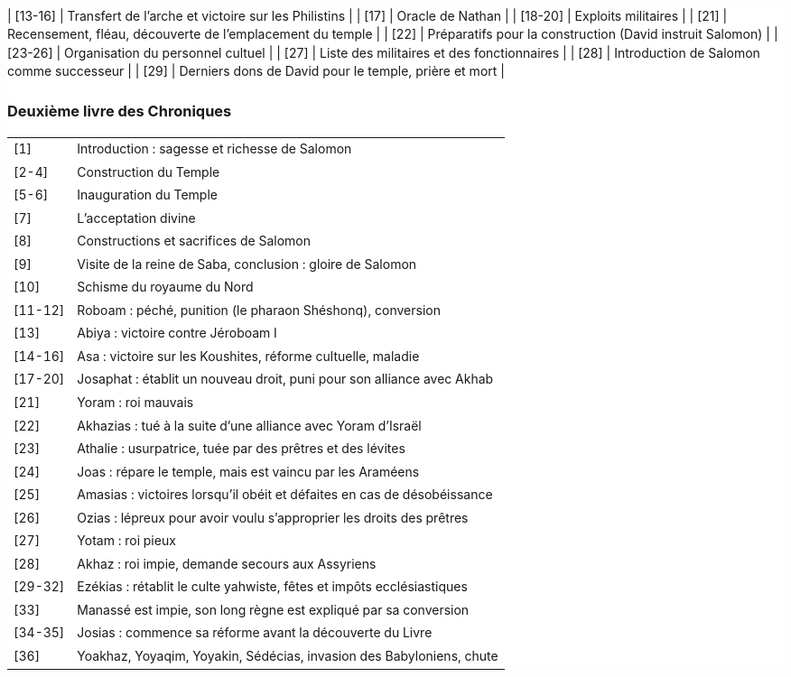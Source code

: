 | [13-16] | Transfert de l’arche et victoire sur les Philistins                  |
| [17]    | Oracle de Nathan                                                     |
| [18-20] | Exploits militaires                                                  |
| [21]    | Recensement, fléau, découverte de l’emplacement du temple            |
| [22]    | Préparatifs pour la construction (David instruit Salomon)            |
| [23-26] | Organisation du personnel cultuel                                    |
| [27]    | Liste des militaires et des fonctionnaires                           |
| [28]    | Introduction de Salomon comme successeur                             |
| [29]    | Derniers dons de David pour le temple, prière et mort                |

### Deuxième livre des Chroniques <a name="2chroniques"></a>
| | |
|---------|-------------------------------------------------------------------------|
| [1]     | Introduction : sagesse et richesse de Salomon                           |
| [2-4]   | Construction du Temple                                                  |
| [5-6]   | Inauguration du Temple                                                  |
| [7]     | L’acceptation divine                                                    |
| [8]     | Constructions et sacrifices de Salomon                                  |
| [9]     | Visite de la reine de Saba, conclusion : gloire de Salomon              |
| [10]    | Schisme du royaume du Nord                                              |
| [11-12] | Roboam : péché, punition (le pharaon Shéshonq), conversion              |
| [13]    | Abiya : victoire contre Jéroboam I                                      |
| [14-16] | Asa : victoire sur les Koushites, réforme cultuelle, maladie            |
| [17-20] | Josaphat : établit un nouveau droit, puni pour son alliance avec Akhab  |
| [21]    | Yoram : roi mauvais                                                     |
| [22]    | Akhazias : tué à la suite d’une alliance avec Yoram d’Israël            |
| [23]    | Athalie : usurpatrice, tuée par des prêtres et des lévites              |
| [24]    | Joas : répare le temple, mais est vaincu par les Araméens               |
| [25]    | Amasias : victoires lorsqu’il obéit et défaites en cas de désobéissance |
| [26]    | Ozias : lépreux pour avoir voulu s’approprier les droits des prêtres    |
| [27]    | Yotam : roi pieux                                                       |
| [28]    | Akhaz : roi impie, demande secours aux Assyriens                        |
| [29-32] | Ezékias : rétablit le culte yahwiste, fêtes et impôts ecclésiastiques   |
| [33]    | Manassé est impie, son long règne est expliqué par sa conversion        |
| [34-35] | Josias : commence sa réforme avant la découverte du Livre               |
| [36]    | Yoakhaz, Yoyaqim, Yoyakin, Sédécias, invasion des Babyloniens, chute    |
